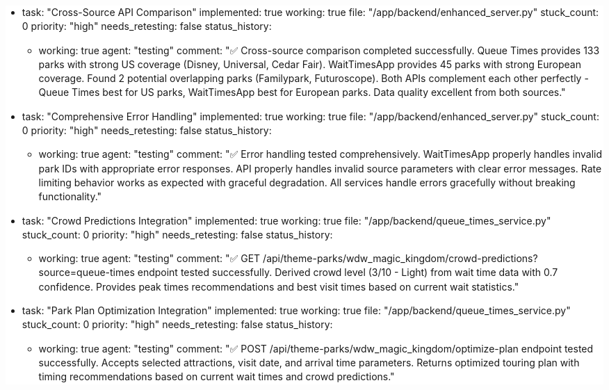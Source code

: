   - task: "Cross-Source API Comparison"
    implemented: true
    working: true
    file: "/app/backend/enhanced_server.py"
    stuck_count: 0
    priority: "high"
    needs_retesting: false
    status_history:
      - working: true
        agent: "testing"
        comment: "✅ Cross-source comparison completed successfully. Queue Times provides 133 parks with strong US coverage (Disney, Universal, Cedar Fair). WaitTimesApp provides 45 parks with strong European coverage. Found 2 potential overlapping parks (Familypark, Futuroscope). Both APIs complement each other perfectly - Queue Times best for US parks, WaitTimesApp best for European parks. Data quality excellent from both sources."

  - task: "Comprehensive Error Handling"
    implemented: true
    working: true
    file: "/app/backend/enhanced_server.py"
    stuck_count: 0
    priority: "high"
    needs_retesting: false
    status_history:
      - working: true
        agent: "testing"
        comment: "✅ Error handling tested comprehensively. WaitTimesApp properly handles invalid park IDs with appropriate error responses. API properly handles invalid source parameters with clear error messages. Rate limiting behavior works as expected with graceful degradation. All services handle errors gracefully without breaking functionality."

  - task: "Crowd Predictions Integration" 
    implemented: true
    working: true
    file: "/app/backend/queue_times_service.py"
    stuck_count: 0
    priority: "high"
    needs_retesting: false
    status_history:
      - working: true
        agent: "testing"
        comment: "✅ GET /api/theme-parks/wdw_magic_kingdom/crowd-predictions?source=queue-times endpoint tested successfully. Derived crowd level (3/10 - Light) from wait time data with 0.7 confidence. Provides peak times recommendations and best visit times based on current wait statistics."

  - task: "Park Plan Optimization Integration"
    implemented: true
    working: true
    file: "/app/backend/queue_times_service.py"
    stuck_count: 0
    priority: "high"
    needs_retesting: false
    status_history:
      - working: true
        agent: "testing"
        comment: "✅ POST /api/theme-parks/wdw_magic_kingdom/optimize-plan endpoint tested successfully. Accepts selected attractions, visit date, and arrival time parameters. Returns optimized touring plan with timing recommendations based on current wait times and crowd predictions."
